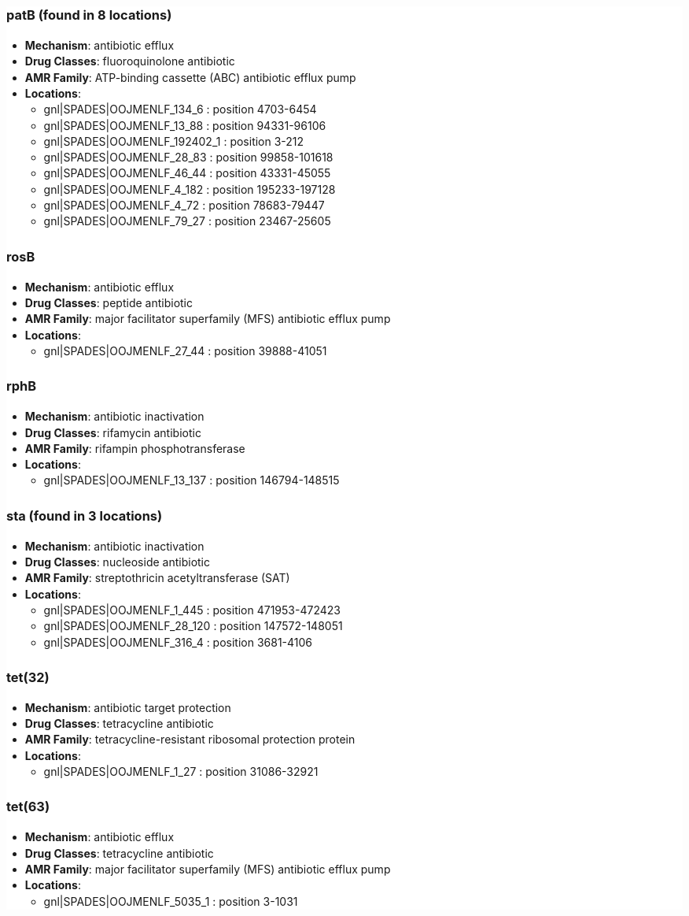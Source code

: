 ### patB (found in 8 locations)
- **Mechanism**: antibiotic efflux
- **Drug Classes**: fluoroquinolone antibiotic
- **AMR Family**: ATP-binding cassette (ABC) antibiotic efflux pump
- **Locations**:
  - gnl|SPADES|OOJMENLF_134_6 : position 4703-6454
  - gnl|SPADES|OOJMENLF_13_88 : position 94331-96106
  - gnl|SPADES|OOJMENLF_192402_1 : position 3-212
  - gnl|SPADES|OOJMENLF_28_83 : position 99858-101618
  - gnl|SPADES|OOJMENLF_46_44 : position 43331-45055
  - gnl|SPADES|OOJMENLF_4_182 : position 195233-197128
  - gnl|SPADES|OOJMENLF_4_72 : position 78683-79447
  - gnl|SPADES|OOJMENLF_79_27 : position 23467-25605

### rosB
- **Mechanism**: antibiotic efflux
- **Drug Classes**: peptide antibiotic
- **AMR Family**: major facilitator superfamily (MFS) antibiotic efflux pump
- **Locations**:
  - gnl|SPADES|OOJMENLF_27_44 : position 39888-41051

### rphB
- **Mechanism**: antibiotic inactivation
- **Drug Classes**: rifamycin antibiotic
- **AMR Family**: rifampin phosphotransferase
- **Locations**:
  - gnl|SPADES|OOJMENLF_13_137 : position 146794-148515

### sta (found in 3 locations)
- **Mechanism**: antibiotic inactivation
- **Drug Classes**: nucleoside antibiotic
- **AMR Family**: streptothricin acetyltransferase (SAT)
- **Locations**:
  - gnl|SPADES|OOJMENLF_1_445 : position 471953-472423
  - gnl|SPADES|OOJMENLF_28_120 : position 147572-148051
  - gnl|SPADES|OOJMENLF_316_4 : position 3681-4106

### tet(32)
- **Mechanism**: antibiotic target protection
- **Drug Classes**: tetracycline antibiotic
- **AMR Family**: tetracycline-resistant ribosomal protection protein
- **Locations**:
  - gnl|SPADES|OOJMENLF_1_27 : position 31086-32921

### tet(63)
- **Mechanism**: antibiotic efflux
- **Drug Classes**: tetracycline antibiotic
- **AMR Family**: major facilitator superfamily (MFS) antibiotic efflux pump
- **Locations**:
  - gnl|SPADES|OOJMENLF_5035_1 : position 3-1031
